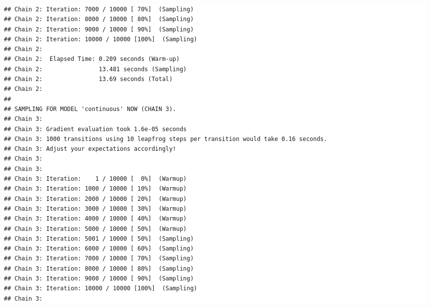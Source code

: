     ## Chain 2: Iteration: 7000 / 10000 [ 70%]  (Sampling)
    ## Chain 2: Iteration: 8000 / 10000 [ 80%]  (Sampling)
    ## Chain 2: Iteration: 9000 / 10000 [ 90%]  (Sampling)
    ## Chain 2: Iteration: 10000 / 10000 [100%]  (Sampling)
    ## Chain 2: 
    ## Chain 2:  Elapsed Time: 0.209 seconds (Warm-up)
    ## Chain 2:                13.481 seconds (Sampling)
    ## Chain 2:                13.69 seconds (Total)
    ## Chain 2: 
    ## 
    ## SAMPLING FOR MODEL 'continuous' NOW (CHAIN 3).
    ## Chain 3: 
    ## Chain 3: Gradient evaluation took 1.6e-05 seconds
    ## Chain 3: 1000 transitions using 10 leapfrog steps per transition would take 0.16 seconds.
    ## Chain 3: Adjust your expectations accordingly!
    ## Chain 3: 
    ## Chain 3: 
    ## Chain 3: Iteration:    1 / 10000 [  0%]  (Warmup)
    ## Chain 3: Iteration: 1000 / 10000 [ 10%]  (Warmup)
    ## Chain 3: Iteration: 2000 / 10000 [ 20%]  (Warmup)
    ## Chain 3: Iteration: 3000 / 10000 [ 30%]  (Warmup)
    ## Chain 3: Iteration: 4000 / 10000 [ 40%]  (Warmup)
    ## Chain 3: Iteration: 5000 / 10000 [ 50%]  (Warmup)
    ## Chain 3: Iteration: 5001 / 10000 [ 50%]  (Sampling)
    ## Chain 3: Iteration: 6000 / 10000 [ 60%]  (Sampling)
    ## Chain 3: Iteration: 7000 / 10000 [ 70%]  (Sampling)
    ## Chain 3: Iteration: 8000 / 10000 [ 80%]  (Sampling)
    ## Chain 3: Iteration: 9000 / 10000 [ 90%]  (Sampling)
    ## Chain 3: Iteration: 10000 / 10000 [100%]  (Sampling)
    ## Chain 3: 